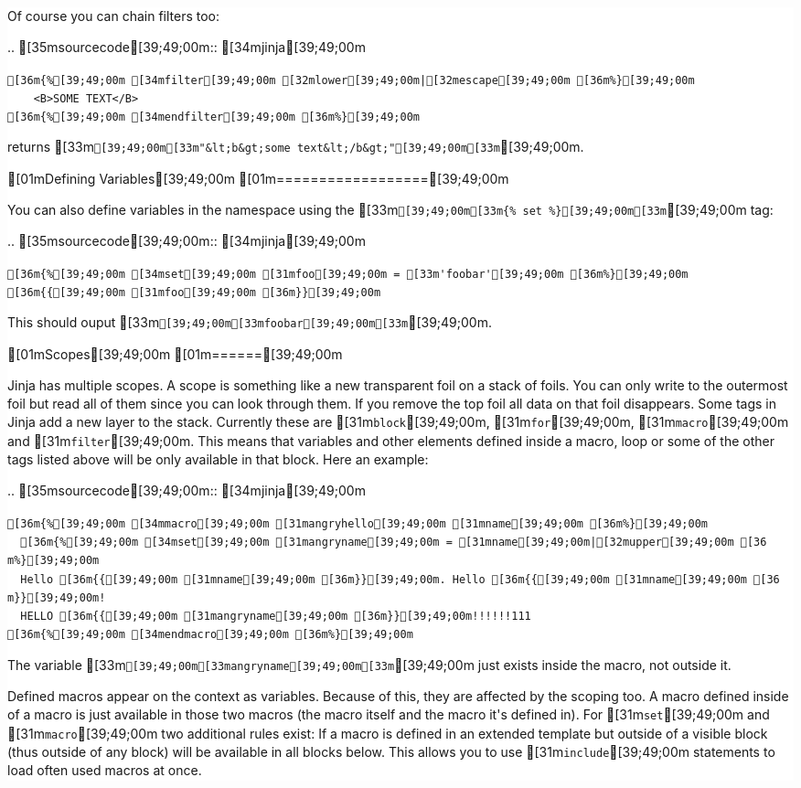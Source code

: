 Of course you can chain filters too:

.. [35msourcecode[39;49;00m:: [34mjinja[39;49;00m

    [36m{%[39;49;00m [34mfilter[39;49;00m [32mlower[39;49;00m|[32mescape[39;49;00m [36m%}[39;49;00m
        <B>SOME TEXT</B>
    [36m{%[39;49;00m [34mendfilter[39;49;00m [36m%}[39;49;00m

returns [33m``[39;49;00m[33m"&lt;b&gt;some text&lt;/b&gt;"[39;49;00m[33m``[39;49;00m.

[01mDefining Variables[39;49;00m
[01m==================[39;49;00m

You can also define variables in the namespace using the [33m``[39;49;00m[33m{% set %}[39;49;00m[33m``[39;49;00m tag:

.. [35msourcecode[39;49;00m:: [34mjinja[39;49;00m

    [36m{%[39;49;00m [34mset[39;49;00m [31mfoo[39;49;00m = [33m'foobar'[39;49;00m [36m%}[39;49;00m
    [36m{{[39;49;00m [31mfoo[39;49;00m [36m}}[39;49;00m

This should ouput [33m``[39;49;00m[33mfoobar[39;49;00m[33m``[39;49;00m.

[01mScopes[39;49;00m
[01m======[39;49;00m

Jinja has multiple scopes. A scope is something like a new transparent foil on
a stack of foils. You can only write to the outermost foil but read all of them
since you can look through them. If you remove the top foil all data on that
foil disappears. Some tags in Jinja add a new layer to the stack. Currently
these are [31m`block`[39;49;00m, [31m`for`[39;49;00m, [31m`macro`[39;49;00m and [31m`filter`[39;49;00m. This means that variables and
other elements defined inside a macro, loop or some of the other tags listed
above will be only available in that block. Here an example:

.. [35msourcecode[39;49;00m:: [34mjinja[39;49;00m

    [36m{%[39;49;00m [34mmacro[39;49;00m [31mangryhello[39;49;00m [31mname[39;49;00m [36m%}[39;49;00m
      [36m{%[39;49;00m [34mset[39;49;00m [31mangryname[39;49;00m = [31mname[39;49;00m|[32mupper[39;49;00m [36m%}[39;49;00m
      Hello [36m{{[39;49;00m [31mname[39;49;00m [36m}}[39;49;00m. Hello [36m{{[39;49;00m [31mname[39;49;00m [36m}}[39;49;00m!
      HELLO [36m{{[39;49;00m [31mangryname[39;49;00m [36m}}[39;49;00m!!!!!!111
    [36m{%[39;49;00m [34mendmacro[39;49;00m [36m%}[39;49;00m

The variable [33m``[39;49;00m[33mangryname[39;49;00m[33m``[39;49;00m just exists inside the macro, not outside it.

Defined macros appear on the context as variables. Because of this, they are
affected by the scoping too. A macro defined inside of a macro is just available
in those two macros (the macro itself and the macro it's defined in). For [31m`set`[39;49;00m
and [31m`macro`[39;49;00m two additional rules exist: If a macro is defined in an extended
template but outside of a visible block (thus outside of any block) will be
available in all blocks below. This allows you to use [31m`include`[39;49;00m statements to
load often used macros at once.
